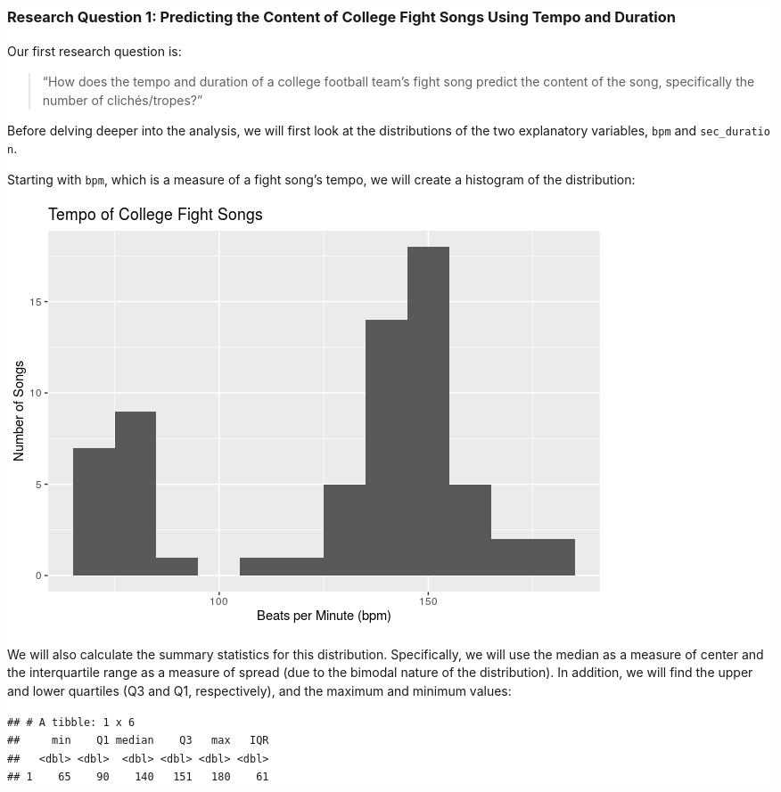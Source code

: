### Research Question 1: Predicting the Content of College Fight Songs Using Tempo and Duration

Our first research question is:

> “How does the tempo and duration of a college football team’s fight
> song predict the content of the song, specifically the number of
> clichés/tropes?”

Before delving deeper into the analysis, we will first look at the
distributions of the two explanatory variables, `bpm` and
`sec_duration`.

Starting with `bpm`, which is a measure of a fight song’s tempo, we will
create a histogram of the distribution:

![](writeup_files/figure-gfm/histogram-bpm-1.png)

We will also calculate the summary statistics for this distribution.
Specifically, we will use the median as a measure of center and the
interquartile range as a measure of spread (due to the bimodal nature of
the distribution). In addition, we will find the upper and lower
quartiles (Q3 and Q1, respectively), and the maximum and minimum values:

    ## # A tibble: 1 x 6
    ##     min    Q1 median    Q3   max   IQR
    ##   <dbl> <dbl>  <dbl> <dbl> <dbl> <dbl>
    ## 1    65    90    140   151   180    61

